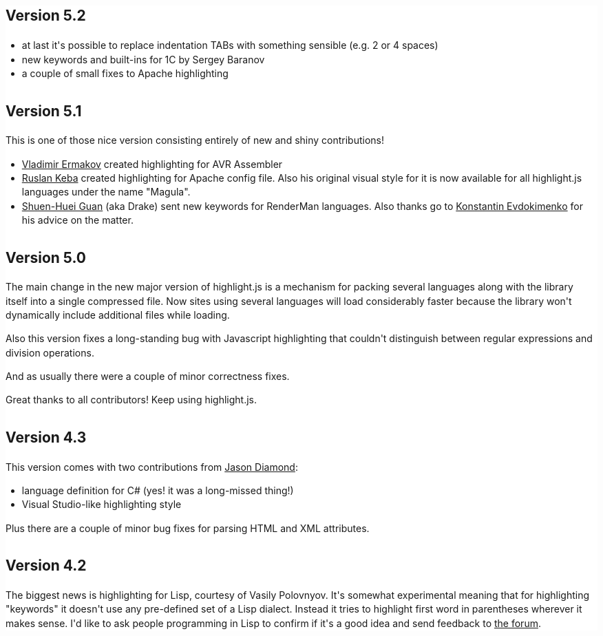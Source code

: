 <h2 id="version-5.2">Version 5.2</h2>

<ul>
<li>at last it's possible to replace indentation TABs with something sensible
(e.g. 2 or 4 spaces)</li>
<li>new keywords and built-ins for 1C by Sergey Baranov</li>
<li>a couple of small fixes to Apache highlighting</li>
</ul>

<h2 id="version-5.1">Version 5.1</h2>

<p>This is one of those nice version consisting entirely of new and shiny
contributions!</p>

<ul>
<li><a href="http://vehq.ru/about/">Vladimir Ermakov</a> created highlighting for AVR Assembler</li>
<li><a href="http://rukeba.com/">Ruslan Keba</a> created highlighting for Apache config file. Also his
original visual style for it is now available for all highlight.js languages
under the name "Magula".</li>
<li><a href="http://drakeguan.org/">Shuen-Huei Guan</a> (aka Drake) sent new keywords for RenderMan
languages. Also thanks go to <a href="http://k-evdokimenko.moikrug.ru/">Konstantin Evdokimenko</a> for his advice on
the matter.</li>
</ul>

<h2 id="version-5.0">Version 5.0</h2>

<p>The main change in the new major version of highlight.js is a mechanism for
packing several languages along with the library itself into a single compressed
file. Now sites using several languages will load considerably faster because
the library won't dynamically include additional files while loading.</p>

<p>Also this version fixes a long-standing bug with Javascript highlighting that
couldn't distinguish between regular expressions and division operations.</p>

<p>And as usually there were a couple of minor correctness fixes.</p>

<p>Great thanks to all contributors! Keep using highlight.js.</p>

<h2 id="version-4.3">Version 4.3</h2>

<p>This version comes with two contributions from <a href="http://jason.diamond.name/weblog/">Jason Diamond</a>:</p>

<ul>
<li>language definition for C# (yes! it was a long-missed thing!)</li>
<li>Visual Studio-like highlighting style</li>
</ul>

<p>Plus there are a couple of minor bug fixes for parsing HTML and XML attributes.</p>

<h2 id="version-4.2">Version 4.2</h2>

<p>The biggest news is highlighting for Lisp, courtesy of Vasily Polovnyov. It's
somewhat experimental meaning that for highlighting "keywords" it doesn't use
any pre-defined set of a Lisp dialect. Instead it tries to highlight first word
in parentheses wherever it makes sense. I'd like to ask people programming in
Lisp to confirm if it's a good idea and send feedback to <a href="http://softwaremaniacs.org/forum/viewforum.php?id=6">the forum</a>.</p>
